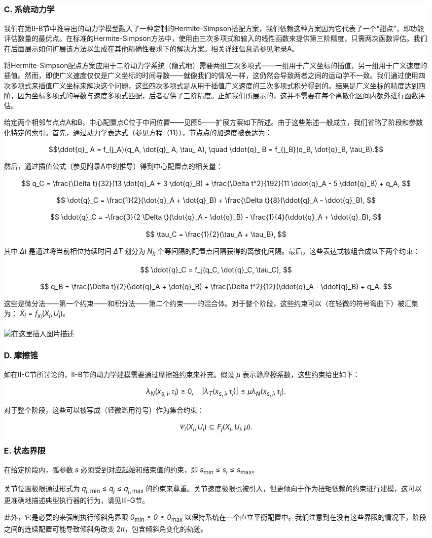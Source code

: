 ### C. 系统动力学

我们在第II-B节中推导出的动力学模型融入了一种定制的Hermite-Simpson搭配方案，我们依赖这种方案因为它代表了一个“甜点”，即功能评估数量的最优点。在标准的Hermite-Simpson方法中，使用由三次多项式和输入的线性函数来提供第三阶精度，只需两次函数评估。我们在后面展示如何扩展该方法以生成在其他精确性要求下的解决方案。相关详细信息请参见附录A。

将Hermite-Simpson配点方案应用于二阶动力学系统（隐式地）需要两组三次多项式——一组用于广义坐标的插值，另一组用于广义速度的插值。然而，即使广义速度仅仅是广义坐标的时间导数——就像我们的情况一样，这仍然会导致两者之间的运动学不一致。我们通过使用四次多项式来插值广义坐标来解决这个问题，这些四次多项式是从用于插值广义速度的三次多项式积分得到的。结果是广义坐标的精度达到四阶，因为坐标多项式的导数与速度多项式匹配，后者提供了三阶精度。正如我们所展示的，这并不需要在每个离散化区间内额外进行函数评估。

给定两个相邻节点点A和B，中心配置点C位于中间位置——见图5——扩展方案如下所述。由于这些陈述一般成立，我们省略了阶段和参数化特定的索引。首先，通过动力学表达式（参见方程（11）），节点点的加速度被表达为：

$$\ddot{q}_ A = f_{j_A}(q_A, \dot{q}_ A, \tau_ A), \quad \ddot{q}_ B = f_{j_B}(q_B, \dot{q}_B, \tau_B).$$

然后，通过插值公式（参见附录A中的推导）得到中心配置点的相关量：

$$ q_C = \frac{\Delta t}{32}(13 \dot{q}_A + 3 \dot{q}_B) + \frac{\Delta t^2}{192}(11 \ddot{q}_A - 5 \ddot{q}_B) + q_A, $$

$$ \dot{q}_C = \frac{1}{2}(\dot{q}_A + \dot{q}_B) + \frac{\Delta t}{8}(\ddot{q}_A - \ddot{q}_B), $$

$$ \ddot{q}_C = -\frac{3}{2 \Delta t}(\dot{q}_A - \dot{q}_B) - \frac{1}{4}(\ddot{q}_A + \ddot{q}_B), $$

$$ \tau_C = \frac{1}{2}(\tau_A + \tau_B), $$

其中 $\Delta t$ 是通过将当前相位持续时间 $\Delta T$ 划分为 $N_k$ 个等间隔的配置点间隔获得的离散化间隔。最后，这些表达式被组合成以下两个约束：

$$ \ddot{q}_C = f_j(q_C, \dot{q}_C, \tau_C), $$

$$ q_B = \frac{\Delta t}{2}(\dot{q}_A + \dot{q}_B) + \frac{\Delta t^2}{12}(\ddot{q}_A - \ddot{q}_B) + q_A. $$


这些是微分法——第一个约束——和积分法——第二个约束——的混合体。对于整个阶段，这些约束可以（在轻微的符号弯曲下）被汇集为： $\dot{X}_ i = f_{x_i}(X_i, U_i)$。

![在这里插入图片描述](https://img-blog.csdnimg.cn/direct/233d0c34ffb64647a390ed35f4cf6381.png)

### D. 摩擦锥

如在II-C节所讨论的，II-B节的动力学建模需要通过摩擦锥约束来补充。假设 $\mu$ 表示静摩擦系数，这些约束给出如下：

$$ \lambda_{N}(x_{s,i}, \tau_i) \geq 0, \quad |\lambda_{T}(x_{s,i}, \tau_i)| \leq \mu \lambda_{N}(x_{s,i}, \tau_i). $$

对于整个阶段，这些可以被写成（轻微滥用符号）作为集合约束：

$$ \mathcal{C}_i(X_i, U_i) \subseteq F_j(X_i, U_i, \mu). $$

### E. 状态界限

在给定阶段内，弧参数 $s$ 必须受到对应起始和结束值的约束，即 $s_{\text{min}} \leq s_i \leq s_{\text{max}}$。

关节位置极限通过形式为 $q_{j,\text{min}} \leq q_j \leq q_{j,\text{max}}$ 的约束来尊重。关节速度极限也被引入，但更倾向于作为扭矩依赖的约束进行建模，这可以更准确地描述典型执行器的行为，请见III-G节。

此外，它是必要的来强制执行倾斜角界限 $\theta_{\text{min}} \leq \theta \leq \theta_{\text{max}}$ 以保持系统在一个直立平衡配置中。我们注意到在没有这些界限的情况下，阶段之间的连续配置可能导致倾斜角改变 $2\pi$，包含倾斜角变化的轨迹。
